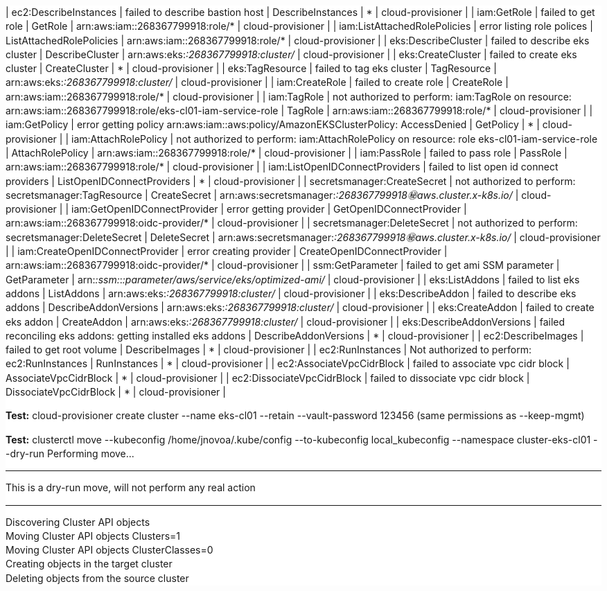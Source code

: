| ec2:DescribeInstances | failed to describe bastion host | DescribeInstances | * | cloud-provisioner |
| iam:GetRole | failed to get role | GetRole | arn:aws:iam::268367799918:role/* | cloud-provisioner |
| iam:ListAttachedRolePolicies | error listing role polices | ListAttachedRolePolicies | arn:aws:iam::268367799918:role/* | cloud-provisioner |
| eks:DescribeCluster | failed to describe eks cluster | DescribeCluster | arn:aws:eks:*:268367799918:cluster/* | cloud-provisioner |
| eks:CreateCluster | failed to create eks cluster | CreateCluster | * | cloud-provisioner |
| eks:TagResource | failed to tag eks cluster | TagResource | arn:aws:eks:*:268367799918:cluster/* | cloud-provisioner |
| iam:CreateRole | failed to create role | CreateRole | arn:aws:iam::268367799918:role/* | cloud-provisioner |
| iam:TagRole | not authorized to perform: iam:TagRole on resource: arn:aws:iam::268367799918:role/eks-cl01-iam-service-role | TagRole | arn:aws:iam::268367799918:role/* | cloud-provisioner |
| iam:GetPolicy | error getting policy arn:aws:iam::aws:policy/AmazonEKSClusterPolicy: AccessDenied | GetPolicy | * | cloud-provisioner |
| iam:AttachRolePolicy | not authorized to perform: iam:AttachRolePolicy on resource: role eks-cl01-iam-service-role | AttachRolePolicy | arn:aws:iam::268367799918:role/* | cloud-provisioner |
| iam:PassRole | failed to pass role | PassRole | arn:aws:iam::268367799918:role/* | cloud-provisioner |
| iam:ListOpenIDConnectProviders | failed to list open id connect providers | ListOpenIDConnectProviders | * | cloud-provisioner |
| secretsmanager:CreateSecret | not authorized to perform: secretsmanager:TagResource | CreateSecret | arn:aws:secretsmanager:*:268367799918:secret:aws.cluster.x-k8s.io/* | cloud-provisioner |
| iam:GetOpenIDConnectProvider | error getting provider | GetOpenIDConnectProvider | arn:aws:iam::268367799918:oidc-provider/* | cloud-provisioner |
| secretsmanager:DeleteSecret | not authorized to perform: secretsmanager:DeleteSecret | DeleteSecret | arn:aws:secretsmanager:*:268367799918:secret:aws.cluster.x-k8s.io/* | cloud-provisioner |
| iam:CreateOpenIDConnectProvider | error creating provider | CreateOpenIDConnectProvider | arn:aws:iam::268367799918:oidc-provider/* | cloud-provisioner |
| ssm:GetParameter | failed to get ami SSM parameter | GetParameter | arn:*:ssm:*:*:parameter/aws/service/eks/optimized-ami/* | cloud-provisioner |
| eks:ListAddons | failed to list eks addons | ListAddons | arn:aws:eks:*:268367799918:cluster/* | cloud-provisioner |
| eks:DescribeAddon | failed to describe eks addons | DescribeAddonVersions | arn:aws:eks:*:268367799918:cluster/* | cloud-provisioner |
| eks:CreateAddon | failed to create eks addon | CreateAddon | arn:aws:eks:*:268367799918:cluster/* | cloud-provisioner |
| eks:DescribeAddonVersions | failed reconciling eks addons: getting installed eks addons | DescribeAddonVersions | * | cloud-provisioner |
| ec2:DescribeImages | failed to get root volume | DescribeImages | * | cloud-provisioner |
| ec2:RunInstances | Not authorized to perform: ec2:RunInstances | RunInstances | * | cloud-provisioner |
| ec2:AssociateVpcCidrBlock | failed to associate vpc cidr block | AssociateVpcCidrBlock | * | cloud-provisioner |
| ec2:DissociateVpcCidrBlock | failed to dissociate vpc cidr block | DissociateVpcCidrBlock | * | cloud-provisioner |

**Test:** cloud-provisioner create cluster --name eks-cl01 --retain --vault-password 123456 (same permissions as --keep-mgmt)

**Test:** clusterctl move --kubeconfig /home/jnovoa/.kube/config --to-kubeconfig local_kubeconfig --namespace cluster-eks-cl01 --dry-run
Performing move...
********************************************************
This is a dry-run move, will not perform any real action
********************************************************
Discovering Cluster API objects  
Moving Cluster API objects Clusters=1  
Moving Cluster API objects ClusterClasses=0  
Creating objects in the target cluster  
Deleting objects from the source cluster  
